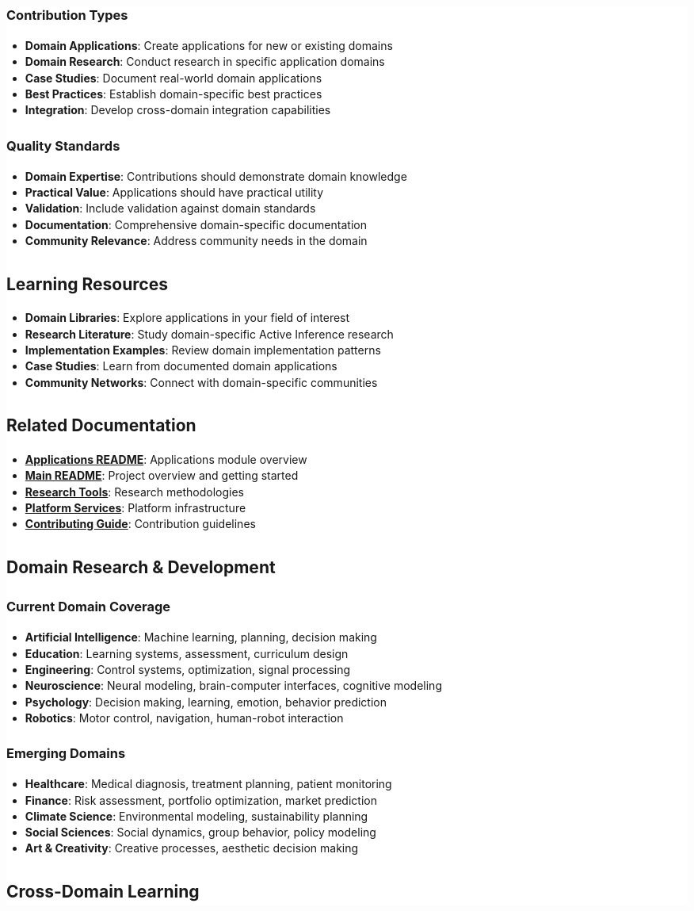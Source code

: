 ### Contribution Types
- **Domain Applications**: Create applications for new or existing domains
- **Domain Research**: Conduct research in specific application domains
- **Case Studies**: Document real-world domain applications
- **Best Practices**: Establish domain-specific best practices
- **Integration**: Develop cross-domain integration capabilities

### Quality Standards
- **Domain Expertise**: Contributions should demonstrate domain knowledge
- **Practical Value**: Applications should have practical utility
- **Validation**: Include validation against domain standards
- **Documentation**: Comprehensive domain-specific documentation
- **Community Relevance**: Address community needs in the domain

## Learning Resources

- **Domain Libraries**: Explore applications in your field of interest
- **Research Literature**: Study domain-specific Active Inference research
- **Implementation Examples**: Review domain implementation patterns
- **Case Studies**: Learn from documented domain applications
- **Community Networks**: Connect with domain-specific communities

## Related Documentation

- **[Applications README](../README.md)**: Applications module overview
- **[Main README](../../README.md)**: Project overview and getting started
- **[Research Tools](../../research/README.md)**: Research methodologies
- **[Platform Services](../../platform/README.md)**: Platform infrastructure
- **[Contributing Guide](../../CONTRIBUTING.md)**: Contribution guidelines

## Domain Research & Development

### Current Domain Coverage
- **Artificial Intelligence**: Machine learning, planning, decision making
- **Education**: Learning systems, assessment, curriculum design
- **Engineering**: Control systems, optimization, signal processing
- **Neuroscience**: Neural modeling, brain-computer interfaces, cognitive modeling
- **Psychology**: Decision making, learning, emotion, behavior prediction
- **Robotics**: Motor control, navigation, human-robot interaction

### Emerging Domains
- **Healthcare**: Medical diagnosis, treatment planning, patient monitoring
- **Finance**: Risk assessment, portfolio optimization, market prediction
- **Climate Science**: Environmental modeling, sustainability planning
- **Social Sciences**: Social dynamics, group behavior, policy modeling
- **Art & Creativity**: Creative processes, aesthetic decision making

## Cross-Domain Learning
